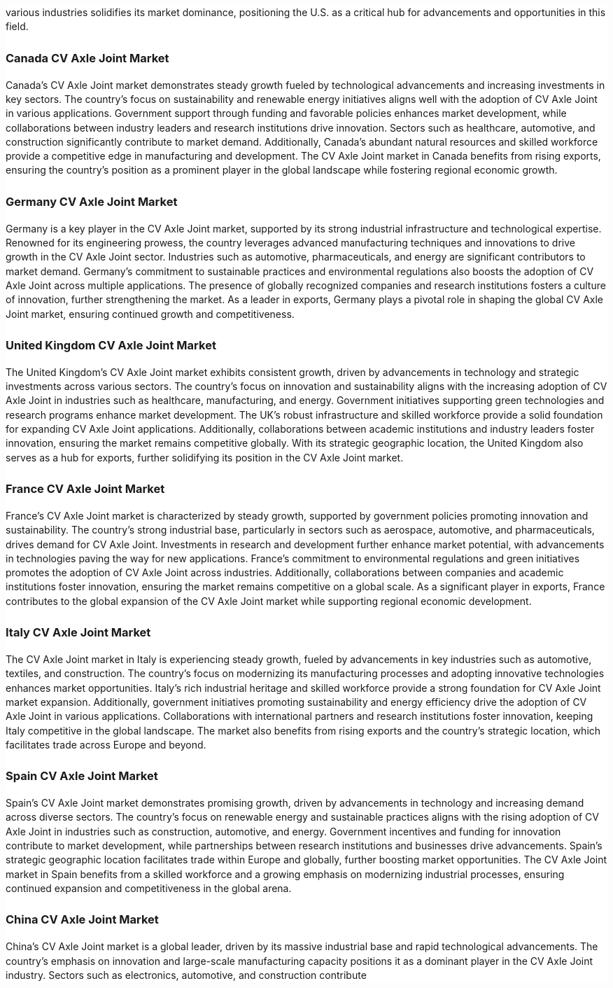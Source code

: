 various industries solidifies its market dominance, positioning the U.S. as a critical hub for advancements and opportunities in this field.</p><h3>Canada CV Axle Joint Market</h3><p>Canada&rsquo;s CV Axle Joint market demonstrates steady growth fueled by technological advancements and increasing investments in key sectors. The country&rsquo;s focus on sustainability and renewable energy initiatives aligns well with the adoption of CV Axle Joint in various applications. Government support through funding and favorable policies enhances market development, while collaborations between industry leaders and research institutions drive innovation. Sectors such as healthcare, automotive, and construction significantly contribute to market demand. Additionally, Canada&rsquo;s abundant natural resources and skilled workforce provide a competitive edge in manufacturing and development. The CV Axle Joint market in Canada benefits from rising exports, ensuring the country&rsquo;s position as a prominent player in the global landscape while fostering regional economic growth.</p><h3>Germany CV Axle Joint Market</h3><p>Germany is a key player in the CV Axle Joint market, supported by its strong industrial infrastructure and technological expertise. Renowned for its engineering prowess, the country leverages advanced manufacturing techniques and innovations to drive growth in the CV Axle Joint sector. Industries such as automotive, pharmaceuticals, and energy are significant contributors to market demand. Germany&rsquo;s commitment to sustainable practices and environmental regulations also boosts the adoption of CV Axle Joint across multiple applications. The presence of globally recognized companies and research institutions fosters a culture of innovation, further strengthening the market. As a leader in exports, Germany plays a pivotal role in shaping the global CV Axle Joint market, ensuring continued growth and competitiveness.</p><h3>United Kingdom CV Axle Joint Market</h3><p>The United Kingdom&rsquo;s CV Axle Joint market exhibits consistent growth, driven by advancements in technology and strategic investments across various sectors. The country&rsquo;s focus on innovation and sustainability aligns with the increasing adoption of CV Axle Joint in industries such as healthcare, manufacturing, and energy. Government initiatives supporting green technologies and research programs enhance market development. The UK&rsquo;s robust infrastructure and skilled workforce provide a solid foundation for expanding CV Axle Joint applications. Additionally, collaborations between academic institutions and industry leaders foster innovation, ensuring the market remains competitive globally. With its strategic geographic location, the United Kingdom also serves as a hub for exports, further solidifying its position in the CV Axle Joint market.</p><h3>France CV Axle Joint Market</h3><p>France&rsquo;s CV Axle Joint market is characterized by steady growth, supported by government policies promoting innovation and sustainability. The country&rsquo;s strong industrial base, particularly in sectors such as aerospace, automotive, and pharmaceuticals, drives demand for CV Axle Joint. Investments in research and development further enhance market potential, with advancements in technologies paving the way for new applications. France&rsquo;s commitment to environmental regulations and green initiatives promotes the adoption of CV Axle Joint across industries. Additionally, collaborations between companies and academic institutions foster innovation, ensuring the market remains competitive on a global scale. As a significant player in exports, France contributes to the global expansion of the CV Axle Joint market while supporting regional economic development.</p><h3>Italy CV Axle Joint Market</h3><p>The CV Axle Joint market in Italy is experiencing steady growth, fueled by advancements in key industries such as automotive, textiles, and construction. The country&rsquo;s focus on modernizing its manufacturing processes and adopting innovative technologies enhances market opportunities. Italy&rsquo;s rich industrial heritage and skilled workforce provide a strong foundation for CV Axle Joint market expansion. Additionally, government initiatives promoting sustainability and energy efficiency drive the adoption of CV Axle Joint in various applications. Collaborations with international partners and research institutions foster innovation, keeping Italy competitive in the global landscape. The market also benefits from rising exports and the country&rsquo;s strategic location, which facilitates trade across Europe and beyond.</p><h3>Spain CV Axle Joint Market</h3><p>Spain&rsquo;s CV Axle Joint market demonstrates promising growth, driven by advancements in technology and increasing demand across diverse sectors. The country&rsquo;s focus on renewable energy and sustainable practices aligns with the rising adoption of CV Axle Joint in industries such as construction, automotive, and energy. Government incentives and funding for innovation contribute to market development, while partnerships between research institutions and businesses drive advancements. Spain&rsquo;s strategic geographic location facilitates trade within Europe and globally, further boosting market opportunities. The CV Axle Joint market in Spain benefits from a skilled workforce and a growing emphasis on modernizing industrial processes, ensuring continued expansion and competitiveness in the global arena.</p><h3>China CV Axle Joint Market</h3><p>China&rsquo;s CV Axle Joint market is a global leader, driven by its massive industrial base and rapid technological advancements. The country&rsquo;s emphasis on innovation and large-scale manufacturing capacity positions it as a dominant player in the CV Axle Joint industry. Sectors such as electronics, automotive, and construction contribute